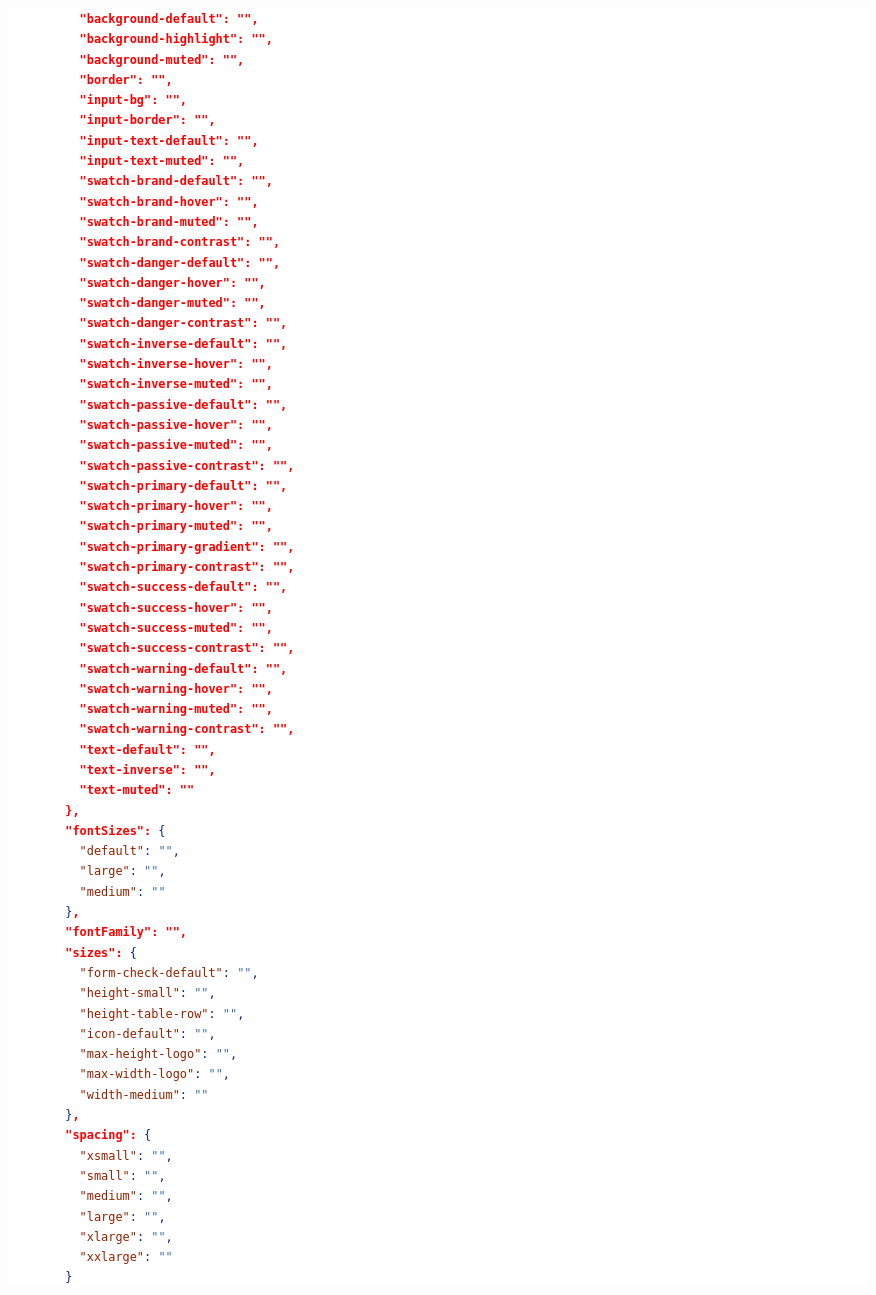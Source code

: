 ```json
          "background-default": "",
          "background-highlight": "",
          "background-muted": "",
          "border": "",
          "input-bg": "",
          "input-border": "",
          "input-text-default": "",
          "input-text-muted": "",
          "swatch-brand-default": "",
          "swatch-brand-hover": "",
          "swatch-brand-muted": "",
          "swatch-brand-contrast": "",
          "swatch-danger-default": "",
          "swatch-danger-hover": "",
          "swatch-danger-muted": "",
          "swatch-danger-contrast": "",
          "swatch-inverse-default": "",
          "swatch-inverse-hover": "",
          "swatch-inverse-muted": "",
          "swatch-passive-default": "",
          "swatch-passive-hover": "",
          "swatch-passive-muted": "",
          "swatch-passive-contrast": "",
          "swatch-primary-default": "",
          "swatch-primary-hover": "",
          "swatch-primary-muted": "",
          "swatch-primary-gradient": "",
          "swatch-primary-contrast": "",
          "swatch-success-default": "",
          "swatch-success-hover": "",
          "swatch-success-muted": "",
          "swatch-success-contrast": "",
          "swatch-warning-default": "",
          "swatch-warning-hover": "",
          "swatch-warning-muted": "",
          "swatch-warning-contrast": "",
          "text-default": "",
          "text-inverse": "",
          "text-muted": ""
        },
        "fontSizes": {
          "default": "",
          "large": "",
          "medium": ""
        },
        "fontFamily": "",
        "sizes": {
          "form-check-default": "",
          "height-small": "",
          "height-table-row": "",
          "icon-default": "",
          "max-height-logo": "",
          "max-width-logo": "",
          "width-medium": ""
        },
        "spacing": {
          "xsmall": "",
          "small": "",
          "medium": "",
          "large": "",
          "xlarge": "",
          "xxlarge": ""
        }
```